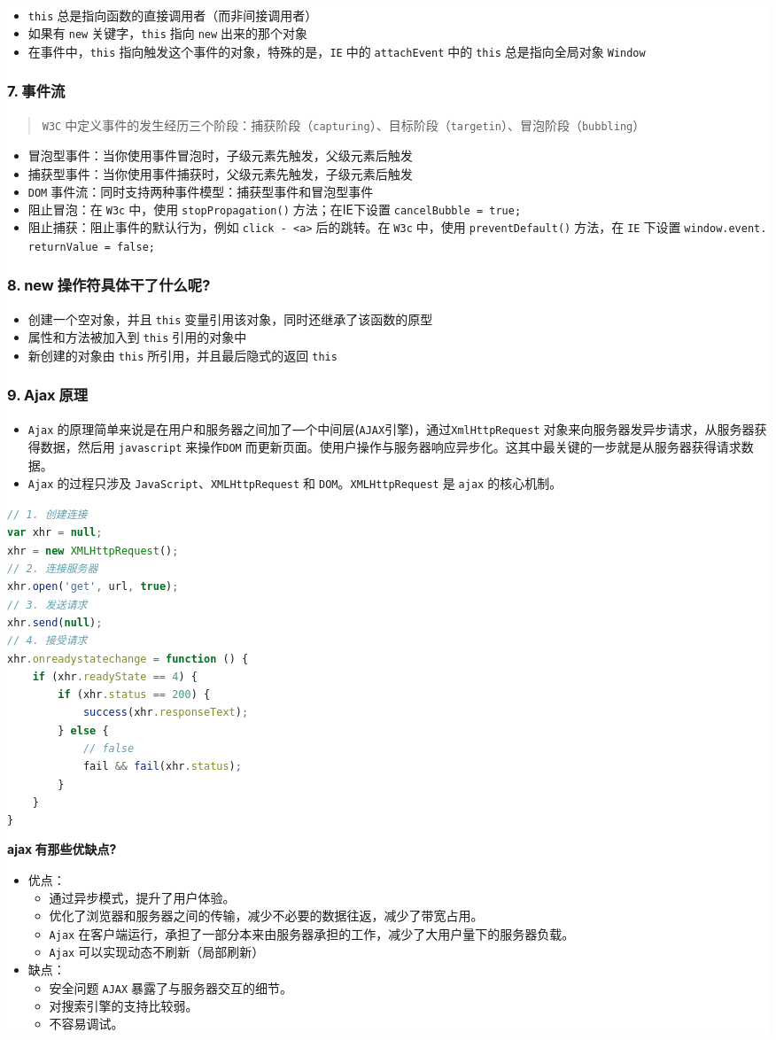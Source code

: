 - `this` 总是指向函数的直接调用者（而非间接调用者）
- 如果有 `new` 关键字，`this` 指向 `new` 出来的那个对象
- 在事件中，`this` 指向触发这个事件的对象，特殊的是，`IE` 中的 `attachEvent` 中的 `this` 总是指向全局对象 `Window`  

### 7. 事件流

> `W3C` 中定义事件的发生经历三个阶段：捕获阶段（`capturing`）、目标阶段（`targetin`）、冒泡阶段（`bubbling`）

- 冒泡型事件：当你使用事件冒泡时，子级元素先触发，父级元素后触发
- 捕获型事件：当你使用事件捕获时，父级元素先触发，子级元素后触发
- `DOM` 事件流：同时支持两种事件模型：捕获型事件和冒泡型事件
- 阻止冒泡：在 `W3c` 中，使用 `stopPropagation()` 方法；在IE下设置 `cancelBubble = true;`
- 阻止捕获：阻止事件的默认行为，例如 `click - <a>` 后的跳转。在 `W3c` 中，使用 `preventDefault()` 方法，在 `IE` 下设置 `window.event.returnValue = false;`  

### 8. new 操作符具体干了什么呢?

- 创建一个空对象，并且 `this` 变量引用该对象，同时还继承了该函数的原型
- 属性和方法被加入到 `this` 引用的对象中
- 新创建的对象由 `this` 所引用，并且最后隐式的返回 `this`  

### 9. Ajax 原理

- `Ajax` 的原理简单来说是在用户和服务器之间加了—个中间层(`AJAX`引擎)，通过`XmlHttpRequest` 对象来向服务器发异步请求，从服务器获得数据，然后用 `javascript` 来操作`DOM` 而更新页面。使用户操作与服务器响应异步化。这其中最关键的一步就是从服务器获得请求数据。
- `Ajax` 的过程只涉及 `JavaScript`、`XMLHttpRequest` 和 `DOM`。`XMLHttpRequest` 是 `ajax` 的核心机制。

``` js
// 1. 创建连接 
var xhr = null;
xhr = new XMLHttpRequest();
// 2. 连接服务器 
xhr.open('get', url, true);
// 3. 发送请求 
xhr.send(null);
// 4. 接受请求 
xhr.onreadystatechange = function () {
	if (xhr.readyState == 4) {
		if (xhr.status == 200) {
			success(xhr.responseText);
		} else { 
			// false 
			fail && fail(xhr.status);
		}
	}
}
```

**ajax 有那些优缺点?**

- 优点：
  - 通过异步模式，提升了用户体验。
  - 优化了浏览器和服务器之间的传输，减少不必要的数据往返，减少了带宽占用。
  - `Ajax` 在客户端运行，承担了一部分本来由服务器承担的工作，减少了大用户量下的服务器负载。
  - `Ajax` 可以实现动态不刷新（局部刷新）
- 缺点：
  - 安全问题 `AJAX` 暴露了与服务器交互的细节。
  - 对搜索引擎的支持比较弱。
  - 不容易调试。
